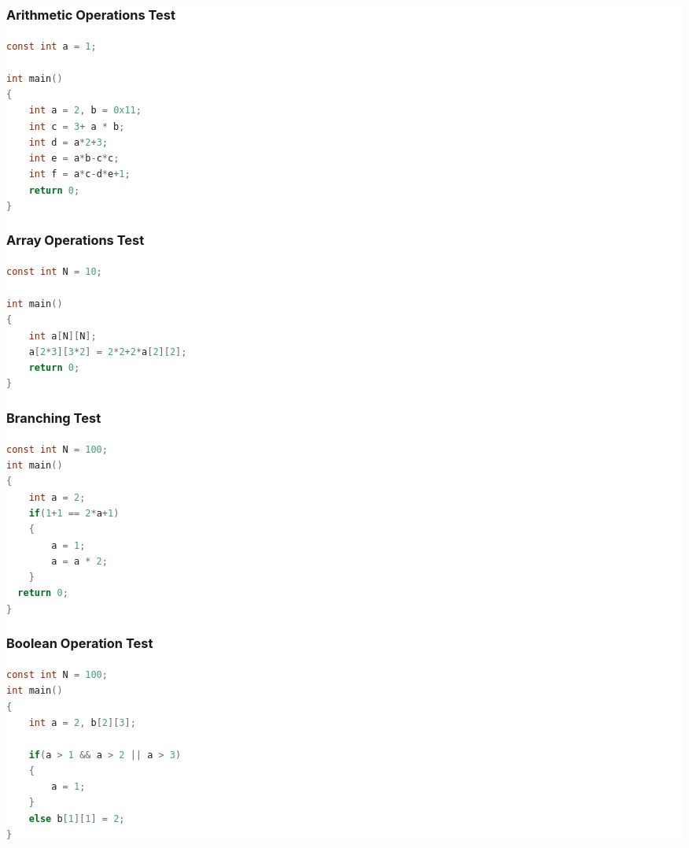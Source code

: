 ### Arithmetic Operations Test

```c
const int a = 1;

int main()
{
    int a = 2, b = 0x11;
    int c = 3+ a * b;
    int d = a*2+3;
    int e = a*b-c*c;
    int f = a*c-d*e+1;
  	return 0;
}
```

### Array Operations Test

```c
const int N = 10;

int main()
{
    int a[N][N];
    a[2*3][3*2] = 2*2+2*a[2][2];
  	return 0;
}
```

### Branching Test

```c
const int N = 100;
int main()
{
    int a = 2;
    if(1+1 == 2*a+1)
    {
      	a = 1;
      	a = a * 2;
    }
  return 0;
}
```

### Boolean Operation Test

```c
const int N = 100;
int main()
{
    int a = 2, b[2][3];
   
    if(a > 1 && a > 2 || a > 3)
    {
        a = 1;
    }
    else b[1][1] = 2;
}
```
